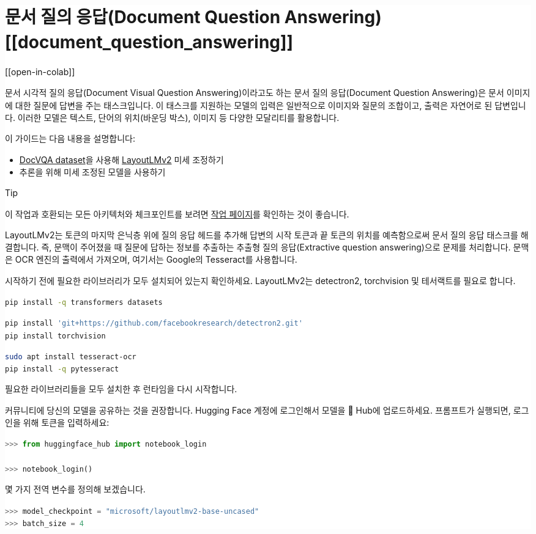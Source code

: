

# 문서 질의 응답(Document Question Answering) [[document_question_answering]]

[[open-in-colab]]

문서 시각적 질의 응답(Document Visual Question Answering)이라고도 하는
문서 질의 응답(Document Question Answering)은 문서 이미지에 대한 질문에 답변을 주는 태스크입니다.
이 태스크를 지원하는 모델의 입력은 일반적으로 이미지와 질문의 조합이고, 출력은 자연어로 된 답변입니다. 이러한 모델은 텍스트, 단어의 위치(바운딩 박스), 이미지 등 다양한 모달리티를 활용합니다.

이 가이드는 다음 내용을 설명합니다:

- [DocVQA dataset](https://huggingface.co/datasets/nielsr/docvqa_1200_examples_donut)을 사용해 [LayoutLMv2](../model_doc/layoutlmv2) 미세 조정하기
- 추론을 위해 미세 조정된 모델을 사용하기

> [!TIP]
> 이 작업과 호환되는 모든 아키텍처와 체크포인트를 보려면 [작업 페이지](https://huggingface.co/tasks/image-to-text)를 확인하는 것이 좋습니다.

LayoutLMv2는 토큰의 마지막 은닉층 위에 질의 응답 헤드를 추가해 답변의 시작 토큰과 끝 토큰의 위치를 예측함으로써 문서 질의 응답 태스크를 해결합니다. 즉, 문맥이 주어졌을 때 질문에 답하는 정보를 추출하는 추출형 질의 응답(Extractive question answering)으로 문제를 처리합니다.
문맥은 OCR 엔진의 출력에서 가져오며, 여기서는 Google의 Tesseract를 사용합니다.

시작하기 전에 필요한 라이브러리가 모두 설치되어 있는지 확인하세요. LayoutLMv2는 detectron2, torchvision 및 테서랙트를 필요로 합니다.

```bash
pip install -q transformers datasets
```

```bash
pip install 'git+https://github.com/facebookresearch/detectron2.git'
pip install torchvision
```

```bash
sudo apt install tesseract-ocr
pip install -q pytesseract
```

필요한 라이브러리들을 모두 설치한 후 런타임을 다시 시작합니다.

커뮤니티에 당신의 모델을 공유하는 것을 권장합니다. Hugging Face 계정에 로그인해서 모델을 🤗 Hub에 업로드하세요.
프롬프트가 실행되면, 로그인을 위해 토큰을 입력하세요:

```py
>>> from huggingface_hub import notebook_login

>>> notebook_login()
```

몇 가지 전역 변수를 정의해 보겠습니다.

```py
>>> model_checkpoint = "microsoft/layoutlmv2-base-uncased"
>>> batch_size = 4
```
